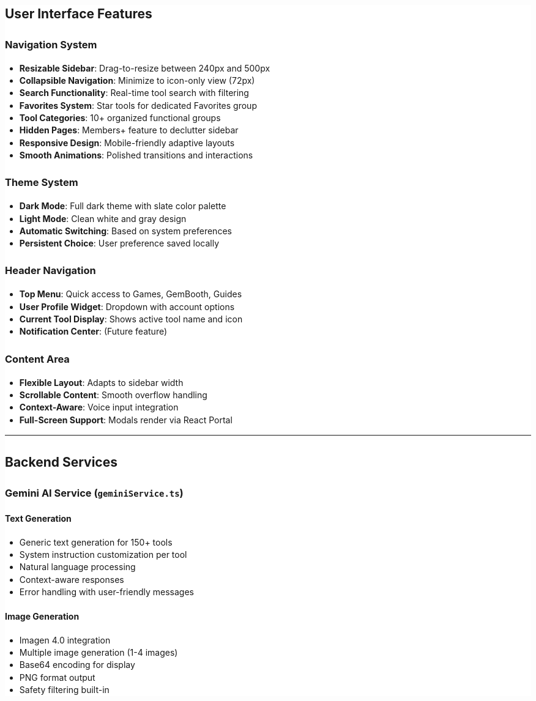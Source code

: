 
## User Interface Features

### Navigation System
- **Resizable Sidebar**: Drag-to-resize between 240px and 500px
- **Collapsible Navigation**: Minimize to icon-only view (72px)
- **Search Functionality**: Real-time tool search with filtering
- **Favorites System**: Star tools for dedicated Favorites group
- **Tool Categories**: 10+ organized functional groups
- **Hidden Pages**: Members+ feature to declutter sidebar
- **Responsive Design**: Mobile-friendly adaptive layouts
- **Smooth Animations**: Polished transitions and interactions

### Theme System
- **Dark Mode**: Full dark theme with slate color palette
- **Light Mode**: Clean white and gray design
- **Automatic Switching**: Based on system preferences
- **Persistent Choice**: User preference saved locally

### Header Navigation
- **Top Menu**: Quick access to Games, GemBooth, Guides
- **User Profile Widget**: Dropdown with account options
- **Current Tool Display**: Shows active tool name and icon
- **Notification Center**: (Future feature)

### Content Area
- **Flexible Layout**: Adapts to sidebar width
- **Scrollable Content**: Smooth overflow handling
- **Context-Aware**: Voice input integration
- **Full-Screen Support**: Modals render via React Portal

---

## Backend Services

### Gemini AI Service (`geminiService.ts`)

#### Text Generation
- Generic text generation for 150+ tools
- System instruction customization per tool
- Natural language processing
- Context-aware responses
- Error handling with user-friendly messages

#### Image Generation
- Imagen 4.0 integration
- Multiple image generation (1-4 images)
- Base64 encoding for display
- PNG format output
- Safety filtering built-in
